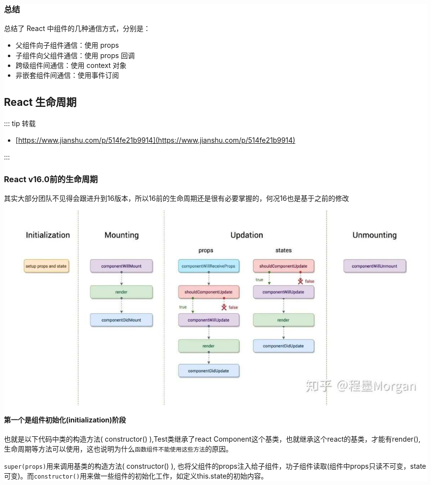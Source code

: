 ### 总结

总结了 React 中组件的几种通信方式，分别是：

- 父组件向子组件通信：使用 props
- 子组件向父组件通信：使用 props 回调
- 跨级组件间通信：使用 context 对象
- 非嵌套组件间通信：使用事件订阅





## React 生命周期

::: tip 转载

- [https://www.jianshu.com/p/514fe21b9914](https://www.jianshu.com/p/514fe21b9914)

:::

### React v16.0前的生命周期

其实大部分团队不见得会跟进升到16版本，所以16前的生命周期还是很有必要掌握的，何况16也是基于之前的修改

<div style="display:flex;"><img src="./images/reactlife-1.jpg" alt="" style="zoom:100%;display:block;" align="left"/></div>

#### 第一个是组件初始化(initialization)阶段

也就是以下代码中类的构造方法( constructor() ),Test类继承了react Component这个基类，也就继承这个react的基类，才能有render(),生命周期等方法可以使用，这也说明为什么`函数组件不能使用这些方法`的原因。

`super(props)`用来调用基类的构造方法( constructor() ), 也将父组件的props注入给子组件，功子组件读取(组件中props只读不可变，state可变)。而`constructor()`用来做一些组件的初始化工作，如定义this.state的初始内容。
